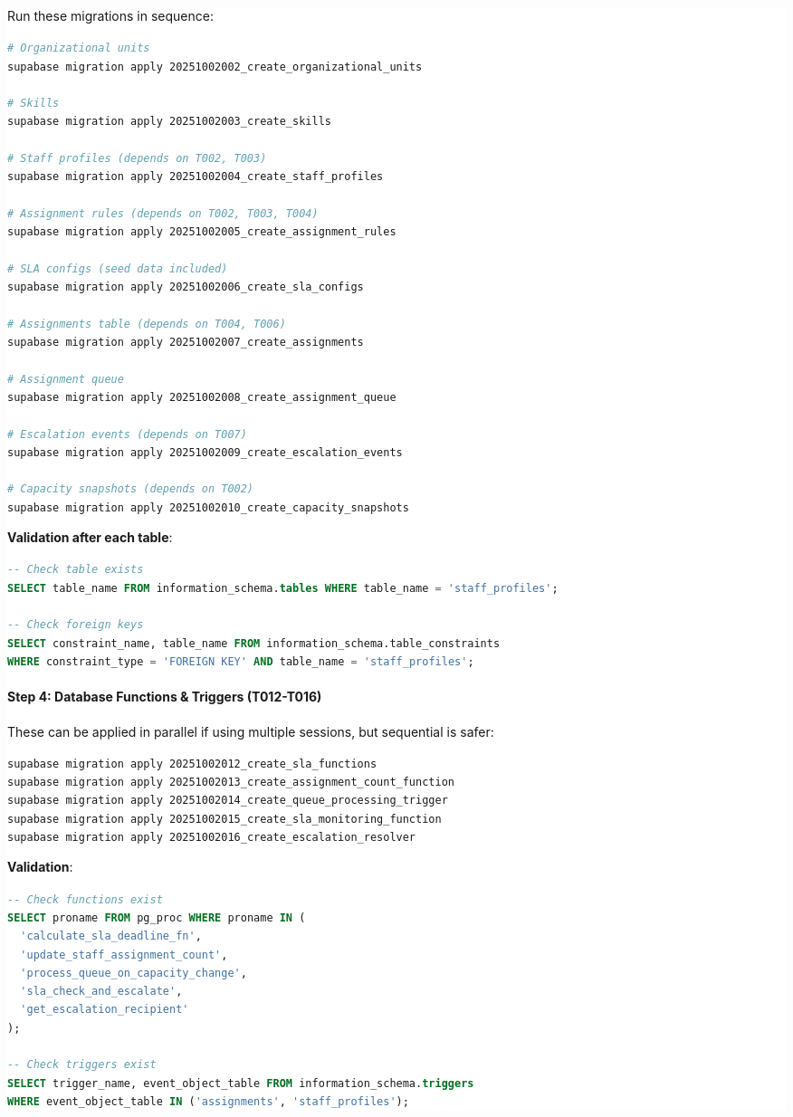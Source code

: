 Run these migrations in sequence:

```bash
# Organizational units
supabase migration apply 20251002002_create_organizational_units

# Skills
supabase migration apply 20251002003_create_skills

# Staff profiles (depends on T002, T003)
supabase migration apply 20251002004_create_staff_profiles

# Assignment rules (depends on T002, T003, T004)
supabase migration apply 20251002005_create_assignment_rules

# SLA configs (seed data included)
supabase migration apply 20251002006_create_sla_configs

# Assignments table (depends on T004, T006)
supabase migration apply 20251002007_create_assignments

# Assignment queue
supabase migration apply 20251002008_create_assignment_queue

# Escalation events (depends on T007)
supabase migration apply 20251002009_create_escalation_events

# Capacity snapshots (depends on T002)
supabase migration apply 20251002010_create_capacity_snapshots
```

**Validation after each table**:
```sql
-- Check table exists
SELECT table_name FROM information_schema.tables WHERE table_name = 'staff_profiles';

-- Check foreign keys
SELECT constraint_name, table_name FROM information_schema.table_constraints
WHERE constraint_type = 'FOREIGN KEY' AND table_name = 'staff_profiles';
```

#### Step 4: Database Functions & Triggers (T012-T016)

These can be applied in parallel if using multiple sessions, but sequential is safer:

```bash
supabase migration apply 20251002012_create_sla_functions
supabase migration apply 20251002013_create_assignment_count_function
supabase migration apply 20251002014_create_queue_processing_trigger
supabase migration apply 20251002015_create_sla_monitoring_function
supabase migration apply 20251002016_create_escalation_resolver
```

**Validation**:
```sql
-- Check functions exist
SELECT proname FROM pg_proc WHERE proname IN (
  'calculate_sla_deadline_fn',
  'update_staff_assignment_count',
  'process_queue_on_capacity_change',
  'sla_check_and_escalate',
  'get_escalation_recipient'
);

-- Check triggers exist
SELECT trigger_name, event_object_table FROM information_schema.triggers
WHERE event_object_table IN ('assignments', 'staff_profiles');
```